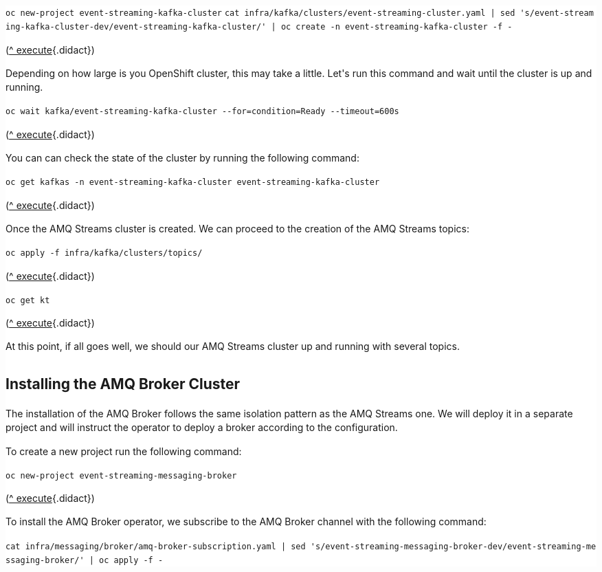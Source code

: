 ```oc new-project event-streaming-kafka-cluster```
```cat infra/kafka/clusters/event-streaming-cluster.yaml | sed 's/event-streaming-kafka-cluster-dev/event-streaming-kafka-cluster/' | oc create -n event-streaming-kafka-cluster -f -```

([^ execute](didact://?commandId=vscode.didact.sendNamedTerminalAString&text=camelTerm$$cat%20infra%2Fkafka%2Fclusters%2Fevent-streaming-cluster.yaml%20%7C%20sed%20%27s%2Fevent-streaming-kafka-cluster-dev%2Fevent-streaming-kafka-cluster%2F%27%20%7C%20oc%20create%20-n%20event-streaming-kafka-cluster%20-f%20-&completion=AMQ%20Streams%20cluster%20created. "Created AMQ Streams cluster"){.didact})


Depending on how large is you OpenShift cluster, this may take a little. Let's run this command and wait until the cluster is up and running.

```oc wait kafka/event-streaming-kafka-cluster --for=condition=Ready --timeout=600s```

([^ execute](didact://?commandId=vscode.didact.sendNamedTerminalAString&text=camelTerm$$oc%20wait%20kafka%2Fevent-streaming-kafka-cluster%20--for=condition=Ready%20--timeout=600s&completion=Wait%20for%20the%20Kafka%20cluster. "Wait for the Kafka cluster"){.didact})

You can can check the state of the cluster by running the following command:


```oc get kafkas -n event-streaming-kafka-cluster event-streaming-kafka-cluster```

([^ execute](didact://?commandId=vscode.didact.sendNamedTerminalAString&text=camelTerm$$oc%20get%20kafkas%20-n%20event-streaming-kafka-cluster%20event-streaming-kafka-cluster&completion=Check%20if%20the%20cluster%20was%20created. "Check if the cluster was created"){.didact})

Once the AMQ Streams cluster is created. We can proceed to the creation of the AMQ Streams topics:


```oc apply -f infra/kafka/clusters/topics/```

([^ execute](didact://?commandId=vscode.didact.sendNamedTerminalAString&text=camelTerm$$oc%20apply%20-f%20infra%2Fkafka%2Fclusters%2Ftopics%2F&completion=Created%20topics. "Create topics"){.didact})

```oc get kt```

([^ execute](didact://?commandId=vscode.didact.sendNamedTerminalAString&text=camelTerm$$oc%20get%20kt&completion=Collected%20Kafka%20topics. "Collect Kafka topics"){.didact})

At this point, if all goes well, we should our AMQ Streams cluster up and running with several topics.

## Installing the AMQ Broker Cluster

The installation of the AMQ Broker follows the same isolation pattern as the AMQ Streams one. We will deploy it in a separate project and will
instruct the operator to deploy a broker according to the configuration.

To create a new project run the following command:

```oc new-project event-streaming-messaging-broker```

([^ execute](didact://?commandId=vscode.didact.sendNamedTerminalAString&text=camelTerm$$oc%20new-project%20event-streaming-messaging-broker&completion=Created%20new%20project%20for%20running%20the%20AMQ%20Broker. "Create project for running AMQ Broker"){.didact})

To install the AMQ Broker operator, we subscribe to the AMQ Broker channel with the following command:

```cat infra/messaging/broker/amq-broker-subscription.yaml | sed 's/event-streaming-messaging-broker-dev/event-streaming-messaging-broker/' | oc apply -f -```

```